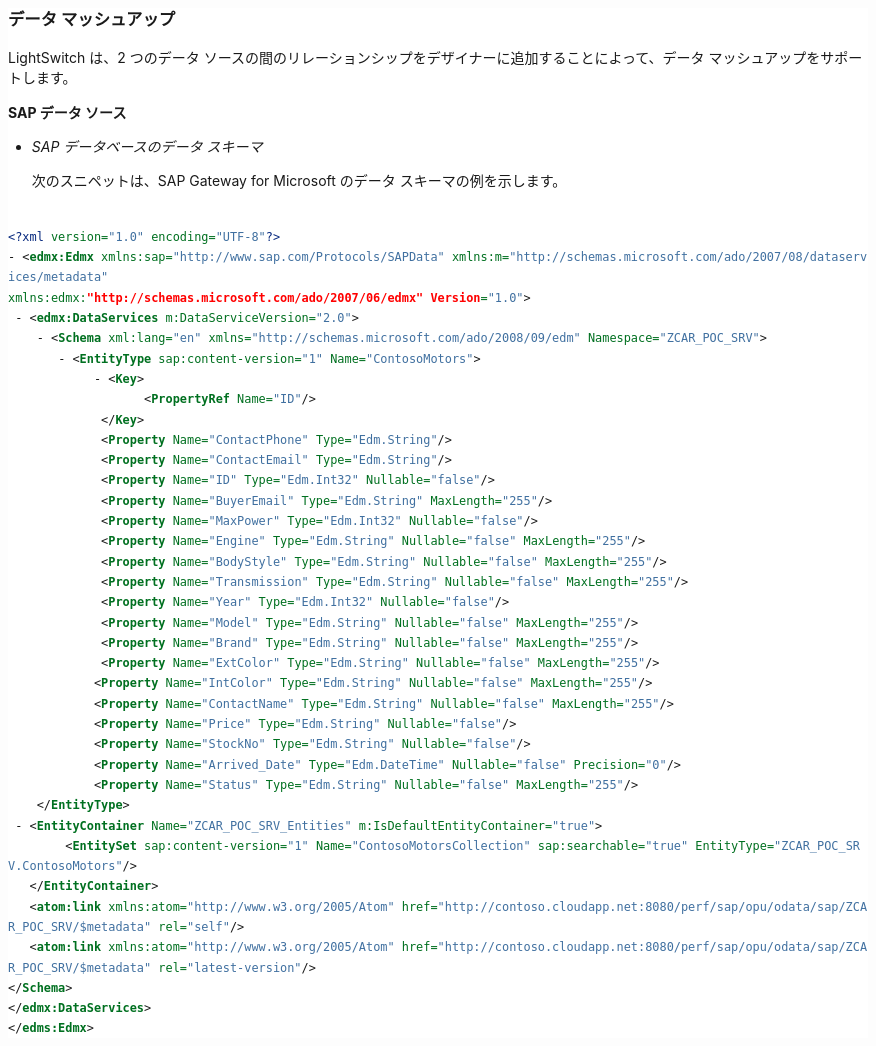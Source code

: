 ### データ マッシュアップ

LightSwitch は、2 つのデータ ソースの間のリレーションシップをデザイナーに追加することによって、データ マッシュアップをサポートします。
  
    
    
 **SAP データ ソース**
  
    
    

-  *SAP データベースのデータ スキーマ* 
    
    次のスニペットは、SAP Gateway for Microsoft のデータ スキーマの例を示します。
    


  ```XML
  
<?xml version="1.0" encoding="UTF-8"?> 
- <edmx:Edmx xmlns:sap="http://www.sap.com/Protocols/SAPData" xmlns:m="http://schemas.microsoft.com/ado/2007/08/dataservices/metadata" 
xmlns:edmx:"http://schemas.microsoft.com/ado/2007/06/edmx" Version="1.0">
   - <edmx:DataServices m:DataServiceVersion="2.0">
      - <Schema xml:lang="en" xmlns="http://schemas.microsoft.com/ado/2008/09/edm" Namespace="ZCAR_POC_SRV">
         - <EntityType sap:content-version="1" Name="ContosoMotors">
              - <Key>
                     <PropertyRef Name="ID"/>
               </Key>
               <Property Name="ContactPhone" Type="Edm.String"/>
               <Property Name="ContactEmail" Type="Edm.String"/>
               <Property Name="ID" Type="Edm.Int32" Nullable="false"/>
               <Property Name="BuyerEmail" Type="Edm.String" MaxLength="255"/>
               <Property Name="MaxPower" Type="Edm.Int32" Nullable="false"/>
               <Property Name="Engine" Type="Edm.String" Nullable="false" MaxLength="255"/>
               <Property Name="BodyStyle" Type="Edm.String" Nullable="false" MaxLength="255"/>
               <Property Name="Transmission" Type="Edm.String" Nullable="false" MaxLength="255"/>
               <Property Name="Year" Type="Edm.Int32" Nullable="false"/>
               <Property Name="Model" Type="Edm.String" Nullable="false" MaxLength="255"/>
               <Property Name="Brand" Type="Edm.String" Nullable="false" MaxLength="255"/>
               <Property Name="ExtColor" Type="Edm.String" Nullable="false" MaxLength="255"/>
              <Property Name="IntColor" Type="Edm.String" Nullable="false" MaxLength="255"/>
              <Property Name="ContactName" Type="Edm.String" Nullable="false" MaxLength="255"/>
              <Property Name="Price" Type="Edm.String" Nullable="false"/>
              <Property Name="StockNo" Type="Edm.String" Nullable="false"/>
              <Property Name="Arrived_Date" Type="Edm.DateTime" Nullable="false" Precision="0"/>
              <Property Name="Status" Type="Edm.String" Nullable="false" MaxLength="255"/>
      </EntityType>
   - <EntityContainer Name="ZCAR_POC_SRV_Entities" m:IsDefaultEntityContainer="true">
          <EntitySet sap:content-version="1" Name="ContosoMotorsCollection" sap:searchable="true" EntityType="ZCAR_POC_SRV.ContosoMotors"/>
     </EntityContainer>
     <atom:link xmlns:atom="http://www.w3.org/2005/Atom" href="http://contoso.cloudapp.net:8080/perf/sap/opu/odata/sap/ZCAR_POC_SRV/$metadata" rel="self"/>
     <atom:link xmlns:atom="http://www.w3.org/2005/Atom" href="http://contoso.cloudapp.net:8080/perf/sap/opu/odata/sap/ZCAR_POC_SRV/$metadata" rel="latest-version"/>
</Schema>
</edmx:DataServices>
</edms:Edmx>               

  ```
